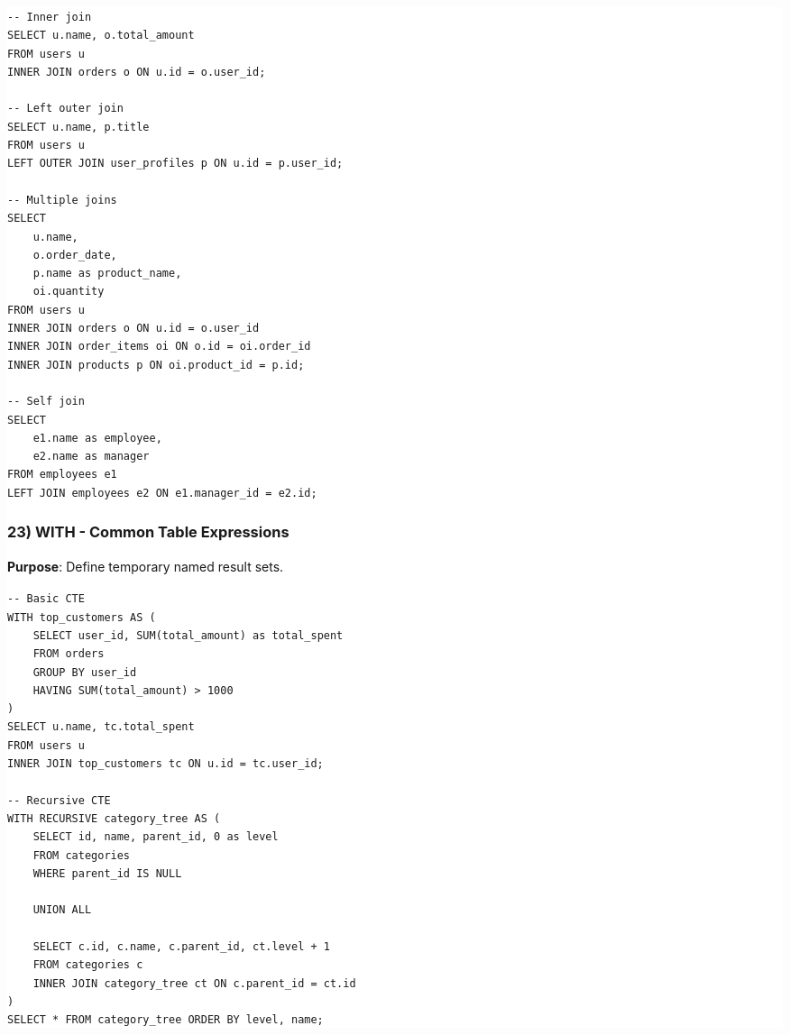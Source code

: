 ```xquery
-- Inner join
SELECT u.name, o.total_amount
FROM users u
INNER JOIN orders o ON u.id = o.user_id;

-- Left outer join
SELECT u.name, p.title
FROM users u
LEFT OUTER JOIN user_profiles p ON u.id = p.user_id;

-- Multiple joins
SELECT 
    u.name,
    o.order_date,
    p.name as product_name,
    oi.quantity
FROM users u
INNER JOIN orders o ON u.id = o.user_id
INNER JOIN order_items oi ON o.id = oi.order_id
INNER JOIN products p ON oi.product_id = p.id;

-- Self join
SELECT 
    e1.name as employee,
    e2.name as manager
FROM employees e1
LEFT JOIN employees e2 ON e1.manager_id = e2.id;
```

### 23) WITH - Common Table Expressions

**Purpose**: Define temporary named result sets.

```xquery
-- Basic CTE
WITH top_customers AS (
    SELECT user_id, SUM(total_amount) as total_spent
    FROM orders
    GROUP BY user_id
    HAVING SUM(total_amount) > 1000
)
SELECT u.name, tc.total_spent
FROM users u
INNER JOIN top_customers tc ON u.id = tc.user_id;

-- Recursive CTE
WITH RECURSIVE category_tree AS (
    SELECT id, name, parent_id, 0 as level
    FROM categories
    WHERE parent_id IS NULL
    
    UNION ALL
    
    SELECT c.id, c.name, c.parent_id, ct.level + 1
    FROM categories c
    INNER JOIN category_tree ct ON c.parent_id = ct.id
)
SELECT * FROM category_tree ORDER BY level, name;
```
